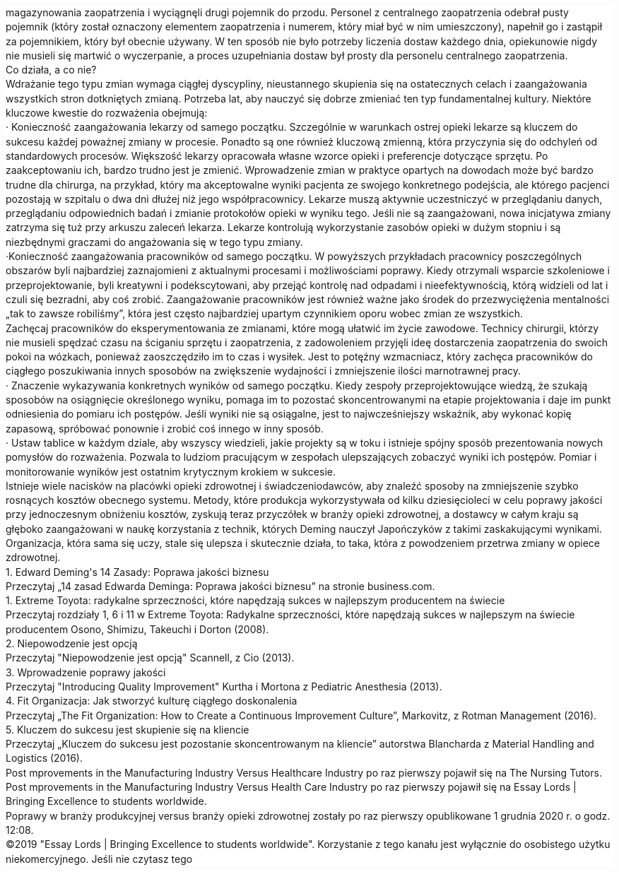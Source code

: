 magazynowania zaopatrzenia i wyciągnęli drugi pojemnik do przodu. Personel z centralnego zaopatrzenia odebrał pusty pojemnik (który został oznaczony elementem zaopatrzenia i numerem, który miał być w nim umieszczony), napełnił go i zastąpił za pojemnikiem, który był obecnie używany. W ten sposób nie było potrzeby liczenia dostaw każdego dnia, opiekunowie nigdy nie musieli się martwić o wyczerpanie, a proces uzupełniania dostaw był prosty dla personelu centralnego zaopatrzenia.<br/>Co działa, a co nie?<br/>Wdrażanie tego typu zmian wymaga ciągłej dyscypliny, nieustannego skupienia się na ostatecznych celach i zaangażowania wszystkich stron dotkniętych zmianą. Potrzeba lat, aby nauczyć się dobrze zmieniać ten typ fundamentalnej kultury. Niektóre kluczowe kwestie do rozważenia obejmują:<br/>· Konieczność zaangażowania lekarzy od samego początku. Szczególnie w warunkach ostrej opieki lekarze są kluczem do sukcesu każdej poważnej zmiany w procesie. Ponadto są one również kluczową zmienną, która przyczynia się do odchyleń od standardowych procesów. Większość lekarzy opracowała własne wzorce opieki i preferencje dotyczące sprzętu. Po zaakceptowaniu ich, bardzo trudno jest je zmienić. Wprowadzenie zmian w praktyce opartych na dowodach może być bardzo trudne dla chirurga, na przykład, który ma akceptowalne wyniki pacjenta ze swojego konkretnego podejścia, ale którego pacjenci pozostają w szpitalu o dwa dni dłużej niż jego współpracownicy. Lekarze muszą aktywnie uczestniczyć w przeglądaniu danych, przeglądaniu odpowiednich badań i zmianie protokołów opieki w wyniku tego. Jeśli nie są zaangażowani, nowa inicjatywa zmiany zatrzyma się tuż przy arkuszu zaleceń lekarza. Lekarze kontrolują wykorzystanie zasobów opieki w dużym stopniu i są niezbędnymi graczami do angażowania się w tego typu zmiany.<br/>·Konieczność zaangażowania pracowników od samego początku. W powyższych przykładach pracownicy poszczególnych obszarów byli najbardziej zaznajomieni z aktualnymi procesami i możliwościami poprawy. Kiedy otrzymali wsparcie szkoleniowe i przeprojektowanie, byli kreatywni i podekscytowani, aby przejąć kontrolę nad odpadami i nieefektywnością, którą widzieli od lat i czuli się bezradni, aby coś zrobić. Zaangażowanie pracowników jest również ważne jako środek do przezwyciężenia mentalności „tak to zawsze robiliśmy”, która jest często najbardziej upartym czynnikiem oporu wobec zmian ze wszystkich.<br/>Zachęcaj pracowników do eksperymentowania ze zmianami, które mogą ułatwić im życie zawodowe. Technicy chirurgii, którzy nie musieli spędzać czasu na ściganiu sprzętu i zaopatrzenia, z zadowoleniem przyjęli ideę dostarczenia zaopatrzenia do swoich pokoi na wózkach, ponieważ zaoszczędziło im to czas i wysiłek. Jest to potężny wzmacniacz, który zachęca pracowników do ciągłego poszukiwania innych sposobów na zwiększenie wydajności i zmniejszenie ilości marnotrawnej pracy.<br/>· Znaczenie wykazywania konkretnych wyników od samego początku. Kiedy zespoły przeprojektowujące wiedzą, że szukają sposobów na osiągnięcie określonego wyniku, pomaga im to pozostać skoncentrowanymi na etapie projektowania i daje im punkt odniesienia do pomiaru ich postępów. Jeśli wyniki nie są osiągalne, jest to najwcześniejszy wskaźnik, aby wykonać kopię zapasową, spróbować ponownie i zrobić coś innego w inny sposób.<br/>· Ustaw tablice w każdym dziale, aby wszyscy wiedzieli, jakie projekty są w toku i istnieje spójny sposób prezentowania nowych pomysłów do rozważenia. Pozwala to ludziom pracującym w zespołach ulepszających zobaczyć wyniki ich postępów. Pomiar i monitorowanie wyników jest ostatnim krytycznym krokiem w sukcesie.<br/>Istnieje wiele nacisków na placówki opieki zdrowotnej i świadczeniodawców, aby znaleźć sposoby na zmniejszenie szybko rosnących kosztów obecnego systemu. Metody, które produkcja wykorzystywała od kilku dziesięcioleci w celu poprawy jakości przy jednoczesnym obniżeniu kosztów, zyskują teraz przyczółek w branży opieki zdrowotnej, a dostawcy w całym kraju są głęboko zaangażowani w naukę korzystania z technik, których Deming nauczył Japończyków z takimi zaskakującymi wynikami. Organizacja, która sama się uczy, stale się ulepsza i skutecznie działa, to taka, która z powodzeniem przetrwa zmiany w opiece zdrowotnej.<br/>1. Edward Deming's 14 Zasady: Poprawa jakości biznesu<br/>Przeczytaj „14 zasad Edwarda Deminga: Poprawa jakości biznesu” na stronie business.com.<br/>1. Extreme Toyota: radykalne sprzeczności, które napędzają sukces w najlepszym producentem na świecie<br/>Przeczytaj rozdziały 1, 6 i 11 w Extreme Toyota: Radykalne sprzeczności, które napędzają sukces w najlepszym na świecie producentem Osono, Shimizu, Takeuchi i Dorton (2008).<br/>2. Niepowodzenie jest opcją<br/>Przeczytaj "Niepowodzenie jest opcją" Scannell, z Cio (2013).<br/>3. Wprowadzenie poprawy jakości<br/>Przeczytaj "Introducing Quality Improvement" Kurtha i Mortona z Pediatric Anesthesia (2013).<br/>4. Fit Organizacja: Jak stworzyć kulturę ciągłego doskonalenia<br/>Przeczytaj „The Fit Organization: How to Create a Continuous Improvement Culture”, Markovitz, z Rotman Management (2016).<br/>5. Kluczem do sukcesu jest skupienie się na kliencie<br/>Przeczytaj „Kluczem do sukcesu jest pozostanie skoncentrowanym na kliencie” autorstwa Blancharda z Material Handling and Logistics (2016).<br/>Post mprovements in the Manufacturing Industry Versus Healthcare Industry po raz pierwszy pojawił się na The Nursing Tutors.<br/>Post mprovements in the Manufacturing Industry Versus Health Care Industry po raz pierwszy pojawił się na Essay Lords &#124; Bringing Excellence to students worldwide.<br/>Poprawy w branży produkcyjnej versus branży opieki zdrowotnej zostały po raz pierwszy opublikowane 1 grudnia 2020 r. o godz. 12:08.<br/>©2019 "Essay Lords &#124; Bringing Excellence to students worldwide". Korzystanie z tego kanału jest wyłącznie do osobistego użytku niekomercyjnego. Jeśli nie czytasz tego